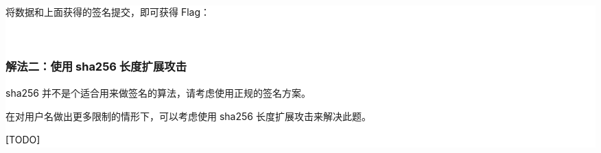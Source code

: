 将数据和上面获得的签名提交，即可获得 Flag：

<img src="file:///C:/Users/Crabtux/AppData/Roaming/marktext/images/2023-12-13-23-33-46-image.png" title="" alt="" width="512">

### 解法二：使用 sha256 长度扩展攻击

sha256 并不是个适合用来做签名的算法，请考虑使用正规的签名方案。

在对用户名做出更多限制的情形下，可以考虑使用 sha256 长度扩展攻击来解决此题。

[TODO]
